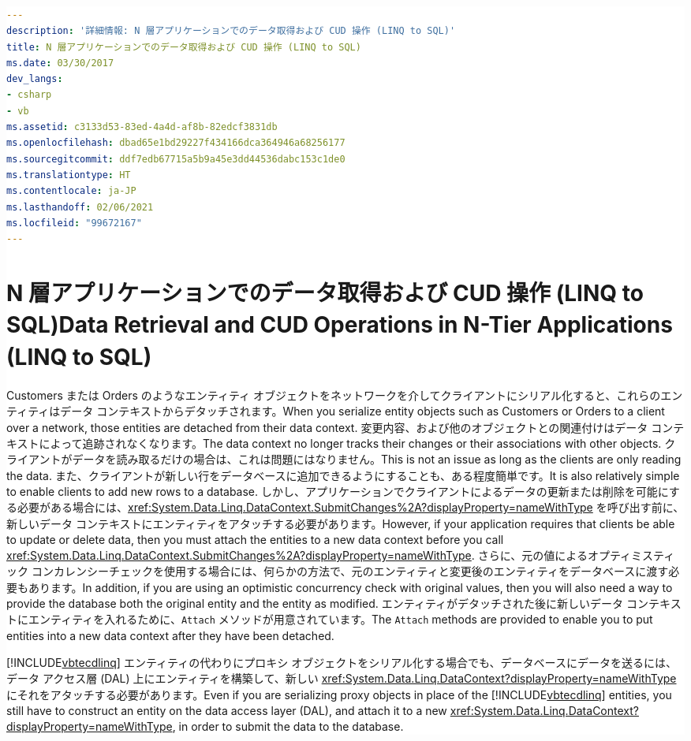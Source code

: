 ```yaml
---
description: '詳細情報: N 層アプリケーションでのデータ取得および CUD 操作 (LINQ to SQL)'
title: N 層アプリケーションでのデータ取得および CUD 操作 (LINQ to SQL)
ms.date: 03/30/2017
dev_langs:
- csharp
- vb
ms.assetid: c3133d53-83ed-4a4d-af8b-82edcf3831db
ms.openlocfilehash: dbad65e1bd29227f434166dca364946a68256177
ms.sourcegitcommit: ddf7edb67715a5b9a45e3dd44536dabc153c1de0
ms.translationtype: HT
ms.contentlocale: ja-JP
ms.lasthandoff: 02/06/2021
ms.locfileid: "99672167"
---
```

# <a name="data-retrieval-and-cud-operations-in-n-tier-applications-linq-to-sql"></a><span data-ttu-id="395c2-103">N 層アプリケーションでのデータ取得および CUD 操作 (LINQ to SQL)</span><span class="sxs-lookup"><span data-stu-id="395c2-103">Data Retrieval and CUD Operations in N-Tier Applications (LINQ to SQL)</span></span>

<span data-ttu-id="395c2-104">Customers または Orders のようなエンティティ オブジェクトをネットワークを介してクライアントにシリアル化すると、これらのエンティティはデータ コンテキストからデタッチされます。</span><span class="sxs-lookup"><span data-stu-id="395c2-104">When you serialize entity objects such as Customers or Orders to a client over a network, those entities are detached from their data context.</span></span> <span data-ttu-id="395c2-105">変更内容、および他のオブジェクトとの関連付けはデータ コンテキストによって追跡されなくなります。</span><span class="sxs-lookup"><span data-stu-id="395c2-105">The data context no longer tracks their changes or their associations with other objects.</span></span> <span data-ttu-id="395c2-106">クライアントがデータを読み取るだけの場合は、これは問題にはなりません。</span><span class="sxs-lookup"><span data-stu-id="395c2-106">This is not an issue as long as the clients are only reading the data.</span></span> <span data-ttu-id="395c2-107">また、クライアントが新しい行をデータベースに追加できるようにすることも、ある程度簡単です。</span><span class="sxs-lookup"><span data-stu-id="395c2-107">It is also relatively simple to enable clients to add new rows to a database.</span></span> <span data-ttu-id="395c2-108">しかし、アプリケーションでクライアントによるデータの更新または削除を可能にする必要がある場合には、<xref:System.Data.Linq.DataContext.SubmitChanges%2A?displayProperty=nameWithType> を呼び出す前に、新しいデータ コンテキストにエンティティをアタッチする必要があります。</span><span class="sxs-lookup"><span data-stu-id="395c2-108">However, if your application requires that clients be able to update or delete data, then you must attach the entities to a new data context before you call <xref:System.Data.Linq.DataContext.SubmitChanges%2A?displayProperty=nameWithType>.</span></span> <span data-ttu-id="395c2-109">さらに、元の値によるオプティミスティック コンカレンシーチェックを使用する場合には、何らかの方法で、元のエンティティと変更後のエンティティをデータベースに渡す必要もあります。</span><span class="sxs-lookup"><span data-stu-id="395c2-109">In addition, if you are using an optimistic concurrency check with original values, then you will also need a way to provide the database both the original entity and the entity as modified.</span></span> <span data-ttu-id="395c2-110">エンティティがデタッチされた後に新しいデータ コンテキストにエンティティを入れるために、`Attach` メソッドが用意されています。</span><span class="sxs-lookup"><span data-stu-id="395c2-110">The `Attach` methods are provided to enable you to put entities into a new data context after they have been detached.</span></span>  
  
 <span data-ttu-id="395c2-111">[!INCLUDE[vbtecdlinq](../../../../../../includes/vbtecdlinq-md.md)] エンティティの代わりにプロキシ オブジェクトをシリアル化する場合でも、データベースにデータを送るには、データ アクセス層 (DAL) 上にエンティティを構築して、新しい <xref:System.Data.Linq.DataContext?displayProperty=nameWithType> にそれをアタッチする必要があります。</span><span class="sxs-lookup"><span data-stu-id="395c2-111">Even if you are serializing proxy objects in place of the [!INCLUDE[vbtecdlinq](../../../../../../includes/vbtecdlinq-md.md)] entities, you still have to construct an entity on the data access layer (DAL), and attach it to a new <xref:System.Data.Linq.DataContext?displayProperty=nameWithType>, in order to submit the data to the database.</span></span>  
  